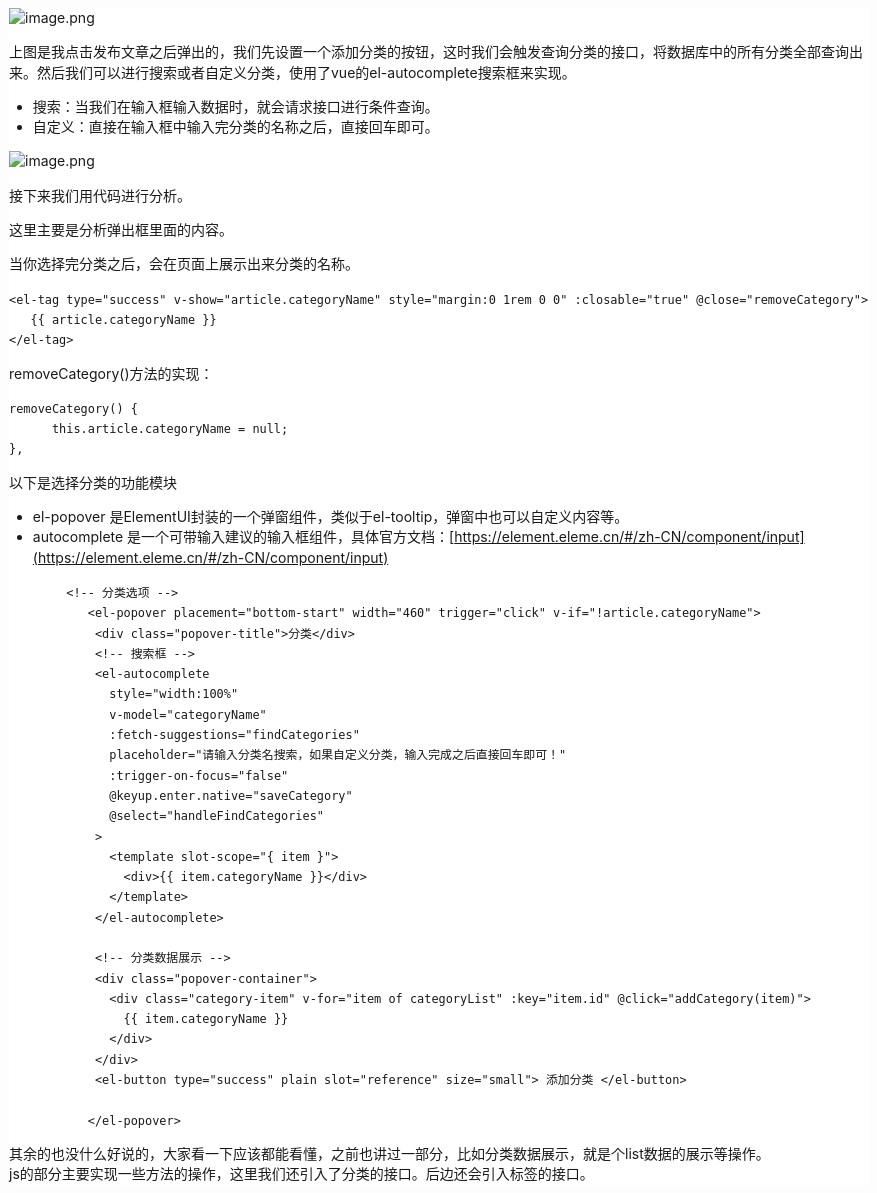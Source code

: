 ![image.png](https://pic.zhaotu.me/2023/03/01/image3a9a65fe18c9c567.png)

上图是我点击发布文章之后弹出的，我们先设置一个添加分类的按钮，这时我们会触发查询分类的接口，将数据库中的所有分类全部查询出来。然后我们可以进行搜索或者自定义分类，使用了vue的el-autocomplete搜索框来实现。

- 搜索：当我们在输入框输入数据时，就会请求接口进行条件查询。
- 自定义：直接在输入框中输入完分类的名称之后，直接回车即可。

![image.png](https://pic.zhaotu.me/2023/03/01/imagef20c6d49d98b9e50.png)

接下来我们用代码进行分析。

这里主要是分析弹出框里面的内容。

当你选择完分类之后，会在页面上展示出来分类的名称。

```vue
<el-tag type="success" v-show="article.categoryName" style="margin:0 1rem 0 0" :closable="true" @close="removeCategory">
   {{ article.categoryName }}
</el-tag>
```
removeCategory()方法的实现：
```vue
removeCategory() {
      this.article.categoryName = null;
},
```
以下是选择分类的功能模块

- el-popover 是ElementUI封装的一个弹窗组件，类似于el-tooltip，弹窗中也可以自定义内容等。
- autocomplete 是一个可带输入建议的输入框组件，具体官方文档：[https://element.eleme.cn/#/zh-CN/component/input](https://element.eleme.cn/#/zh-CN/component/input)
```vue
        <!-- 分类选项 -->
           <el-popover placement="bottom-start" width="460" trigger="click" v-if="!article.categoryName">
            <div class="popover-title">分类</div>
            <!-- 搜索框 -->
            <el-autocomplete
              style="width:100%"
              v-model="categoryName"
              :fetch-suggestions="findCategories"
              placeholder="请输入分类名搜索，如果自定义分类，输入完成之后直接回车即可！"
              :trigger-on-focus="false"
              @keyup.enter.native="saveCategory"
              @select="handleFindCategories"
            >
              <template slot-scope="{ item }">
                <div>{{ item.categoryName }}</div>
              </template>
            </el-autocomplete>

            <!-- 分类数据展示 -->
            <div class="popover-container">
              <div class="category-item" v-for="item of categoryList" :key="item.id" @click="addCategory(item)">
                {{ item.categoryName }}
              </div>
            </div>
            <el-button type="success" plain slot="reference" size="small"> 添加分类 </el-button>

           </el-popover>
```
其余的也没什么好说的，大家看一下应该都能看懂，之前也讲过一部分，比如分类数据展示，就是个list数据的展示等操作。<br />js的部分主要实现一些方法的操作，这里我们还引入了分类的接口。后边还会引入标签的接口。
```vue
```